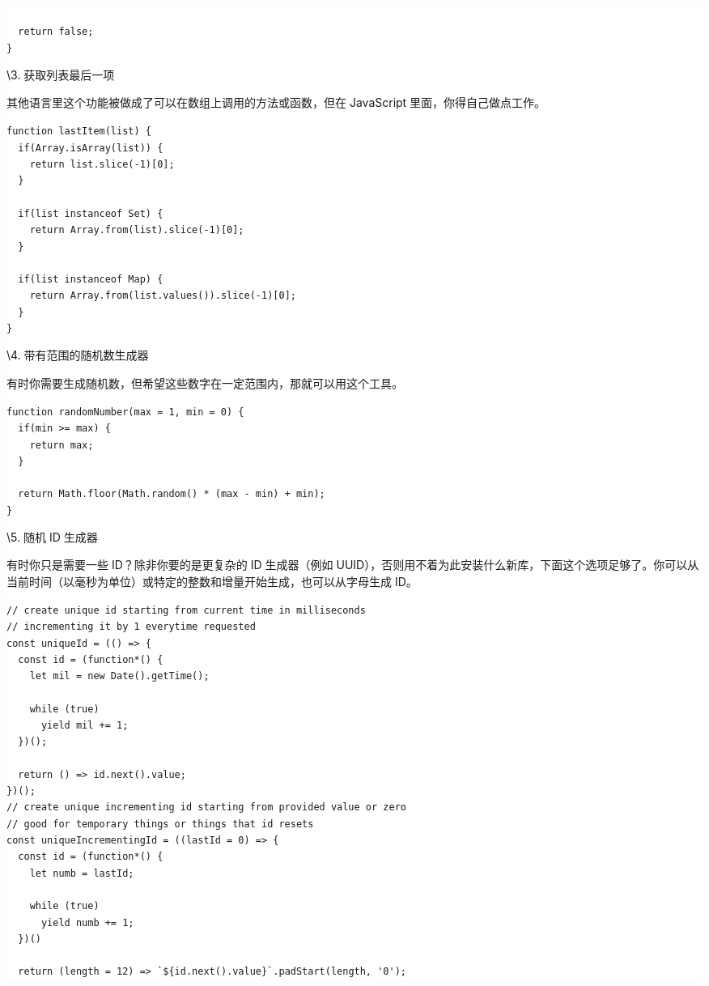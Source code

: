 ```

  return false;
}
```

\3. 获取列表最后一项

其他语言里这个功能被做成了可以在数组上调用的方法或函数，但在 JavaScript 里面，你得自己做点工作。

```
function lastItem(list) {
  if(Array.isArray(list)) {
    return list.slice(-1)[0];
  }

  if(list instanceof Set) {
    return Array.from(list).slice(-1)[0];
  }

  if(list instanceof Map) {
    return Array.from(list.values()).slice(-1)[0];
  }
}
```

\4. 带有范围的随机数生成器

有时你需要生成随机数，但希望这些数字在一定范围内，那就可以用这个工具。

```
function randomNumber(max = 1, min = 0) {
  if(min >= max) {
    return max;
  }

  return Math.floor(Math.random() * (max - min) + min);
}
```

\5. 随机 ID 生成器

有时你只是需要一些 ID？除非你要的是更复杂的 ID 生成器（例如 UUID），否则用不着为此安装什么新库，下面这个选项足够了。你可以从当前时间（以毫秒为单位）或特定的整数和增量开始生成，也可以从字母生成 ID。

```
// create unique id starting from current time in milliseconds
// incrementing it by 1 everytime requested
const uniqueId = (() => {
  const id = (function*() {
    let mil = new Date().getTime();

    while (true)
      yield mil += 1;
  })();

  return () => id.next().value;
})();
// create unique incrementing id starting from provided value or zero
// good for temporary things or things that id resets
const uniqueIncrementingId = ((lastId = 0) => {
  const id = (function*() {
    let numb = lastId;

    while (true)
      yield numb += 1;
  })()

  return (length = 12) => `${id.next().value}`.padStart(length, '0');
```